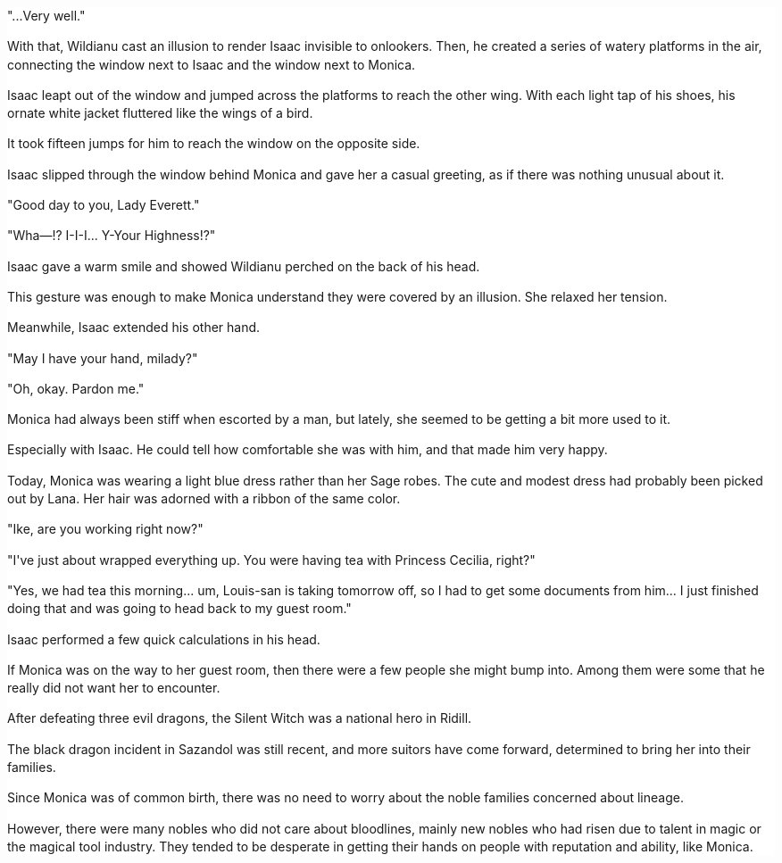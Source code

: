 "...Very well."

With that, Wildianu cast an illusion to render Isaac invisible to onlookers. Then, he created a series of watery platforms in the air, connecting the window next to Isaac and the window next to Monica.

Isaac leapt out of the window and jumped across the platforms to reach the other wing. With each light tap of his shoes, his ornate white jacket fluttered like the wings of a bird. 

It took fifteen jumps for him to reach the window on the opposite side.

Isaac slipped through the window behind Monica and gave her a casual greeting, as if there was nothing unusual about it.

"Good day to you, Lady Everett."

"Wha—!? I-I-I... Y-Your Highness!?"

Isaac gave a warm smile and showed Wildianu perched on the back of his head.

This gesture was enough to make Monica understand they were covered by an illusion. She relaxed her tension.

Meanwhile, Isaac extended his other hand.

"May I have your hand, milady?"

"Oh, okay. Pardon me."

Monica had always been stiff when escorted by a man, but lately, she seemed to be getting a bit more used to it.

Especially with Isaac. He could tell how comfortable she was with him, and that made him very happy.

Today, Monica was wearing a light blue dress rather than her Sage robes. The cute and modest dress had probably been picked out by Lana. Her hair was adorned with a ribbon of the same color.

"Ike, are you working right now?"

"I've just about wrapped everything up. You were having tea with Princess Cecilia, right?"

"Yes, we had tea this morning... um, Louis-san is taking tomorrow off, so I had to get some documents from him... I just finished doing that and was going to head back to my guest room."

Isaac performed a few quick calculations in his head.

If Monica was on the way to her guest room, then there were a few people she might bump into. Among them were some that he really did not want her to encounter.

After defeating three evil dragons, the Silent Witch was a national hero in Ridill.

The black dragon incident in Sazandol was still recent, and more suitors have come forward, determined to bring her into their families.

Since Monica was of common birth, there was no need to worry about the noble families concerned about lineage.

However, there were many nobles who did not care about bloodlines, mainly new nobles who had risen due to talent in magic or the magical tool industry. They tended to be desperate in getting their hands on people with reputation and ability, like Monica.
